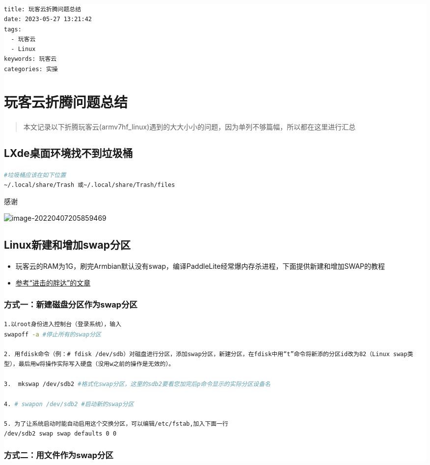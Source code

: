 ```
title: 玩客云折腾问题总结
date: 2023-05-27 13:21:42
tags:
  - 玩客云
  - Linux
keywords: 玩客云
categories: 实操
```



# 玩客云折腾问题总结

> 本文记录以下折腾玩客云(armv7hf_linux)遇到的大大小小的问题，因为单列不够篇幅，所以都在这里进行汇总



## LXde桌面环境找不到垃圾桶

~~~bash
#垃圾桶应该在如下位置
~/.local/share/Trash 或~/.local/share/Trash/files 
~~~

感谢

![image-20220407205859469](https://lalalademaxiya01.oss-cn-beijing.aliyuncs.com/img/20220407205859.png)



## Linux新建和增加swap分区

* 玩客云的RAM为1G，刷完Armbian默认没有swap，编译PaddleLite经常爆内存杀进程，下面提供新建和增加SWAP的教程

* <a href="https://www.jianshu.com/p/36a81d5ec54e">参考“进击的胖达”的文章</a>

### 方式一：新建磁盘分区作为swap分区

~~~bash
1.以root身份进入控制台（登录系统），输入
swapoff -a #停止所有的swap分区

2. 用fdisk命令（例：# fdisk /dev/sdb）对磁盘进行分区，添加swap分区，新建分区，在fdisk中用“t”命令将新添的分区id改为82（Linux swap类型），最后用w将操作实际写入硬盘（没用w之前的操作是无效的）。

3.  mkswap /dev/sdb2 #格式化swap分区，这里的sdb2要看您加完后p命令显示的实际分区设备名

4. # swapon /dev/sdb2 #启动新的swap分区

5. 为了让系统启动时能自动启用这个交换分区，可以编辑/etc/fstab,加入下面一行
/dev/sdb2 swap swap defaults 0 0
~~~

### 方式二：用文件作为swap分区
